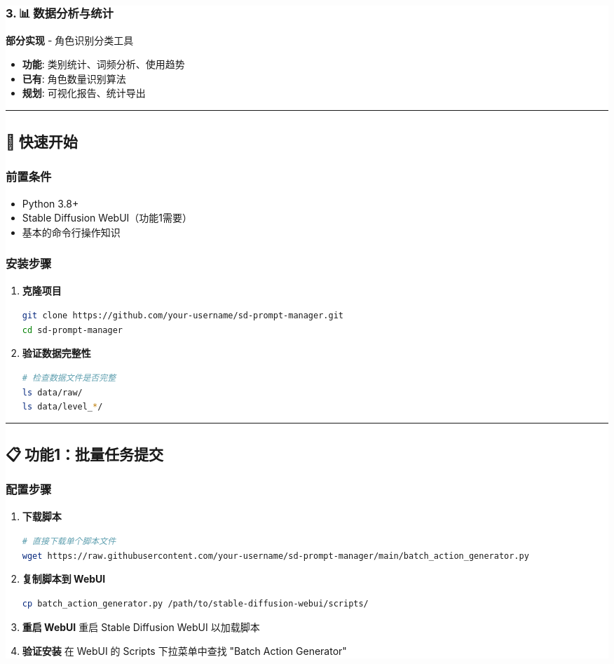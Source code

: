 ### 3. 📊 数据分析与统计
**部分实现** - 角色识别分类工具
- **功能**: 类别统计、词频分析、使用趋势
- **已有**: 角色数量识别算法
- **规划**: 可视化报告、统计导出

---

## 🚀 快速开始

### 前置条件
- Python 3.8+
- Stable Diffusion WebUI（功能1需要）
- 基本的命令行操作知识

### 安装步骤

1. **克隆项目**
   ```bash
   git clone https://github.com/your-username/sd-prompt-manager.git
   cd sd-prompt-manager
   ```

2. **验证数据完整性**
   ```bash
   # 检查数据文件是否完整
   ls data/raw/
   ls data/level_*/
   ```

---

## 📋 功能1：批量任务提交

### 配置步骤

1. **下载脚本**
   ```bash
   # 直接下载单个脚本文件
   wget https://raw.githubusercontent.com/your-username/sd-prompt-manager/main/batch_action_generator.py
   ```

2. **复制脚本到 WebUI**
   ```bash
   cp batch_action_generator.py /path/to/stable-diffusion-webui/scripts/
   ```

3. **重启 WebUI**
   重启 Stable Diffusion WebUI 以加载脚本

4. **验证安装**
   在 WebUI 的 Scripts 下拉菜单中查找 "Batch Action Generator"
